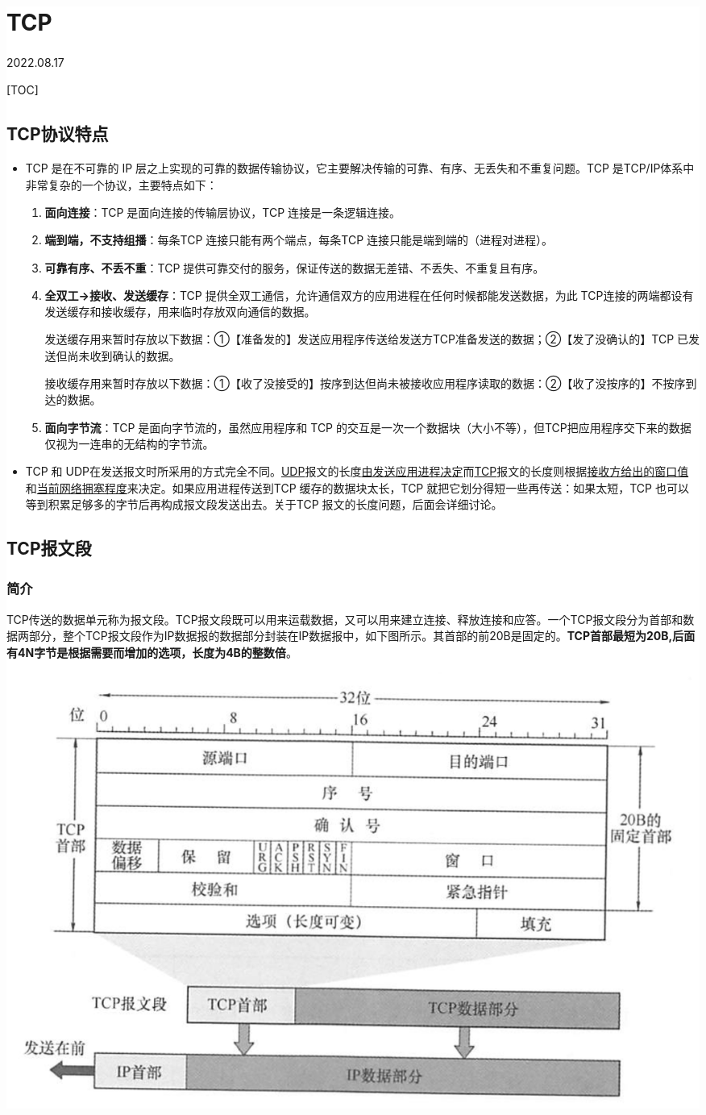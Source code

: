 # TCP
2022.08.17

[TOC]

## TCP协议特点

* TCP 是在不可靠的 IP 层之上实现的可靠的数据传输协议，它主要解决传输的可靠、有序、无丢失和不重复问题。TCP 是TCP/IP体系中非常复杂的一个协议，主要特点如下：

  1. **面向连接**：TCP 是面向连接的传输层协议，TCP 连接是一条逻辑连接。

  2. **端到端，不支持组播**：每条TCP 连接只能有两个端点，每条TCP 连接只能是端到端的（进程对进程）。

  3. **可靠有序、不丢不重**：TCP 提供可靠交付的服务，保证传送的数据无差错、不丢失、不重复且有序。

  4. **全双工$\to$接收、发送缓存**：TCP 提供全双工通信，允许通信双方的应用进程在任何时候都能发送数据，为此 TCP连接的两端都设有发送缓存和接收缓存，用来临时存放双向通信的数据。

     发送缓存用来暂时存放以下数据：①【准备发的】发送应用程序传送给发送方TCP准备发送的数据；②【发了没确认的】TCP 已发送但尚未收到确认的数据。

     接收缓存用来暂时存放以下数据：①【收了没接受的】按序到达但尚未被接收应用程序读取的数据：②【收了没按序的】不按序到达的数据。

  5. **面向字节流**：TCP 是面向字节流的，虽然应用程序和 TCP 的交互是一次一个数据块（大小不等），但TCP把应用程序交下来的数据仅视为一连串的无结构的字节流。

* TCP 和 UDP在发送报文时所采用的方式完全不同。<u>UDP</u>报文的长度<u>由发送应用进程决定</u>而<u>TCP</u>报文的长度则根据<u>接收方给出的窗口值</u>和<u>当前网络拥塞程度</u>来决定。如果应用进程传送到TCP 缓存的数据块太长，TCP 就把它划分得短一些再传送：如果太短，TCP 也可以等到积累足够多的字节后再构成报文段发送出去。关于TCP 报文的长度问题，后面会详细讨论。

## TCP报文段

### 简介

TCP传送的数据单元称为报文段。TCP报文段既可以用来运载数据，又可以用来建立连接、释放连接和应答。一个TCP报文段分为首部和数据两部分，整个TCP报文段作为IP数据报的数据部分封装在IP数据报中，如下图所示。其首部的前20B是固定的。**TCP首部最短为20B,后面有4N字节是根据需要而增加的选项，长度为4B的整数倍**。

![img](resources/TCP报文段.png)
